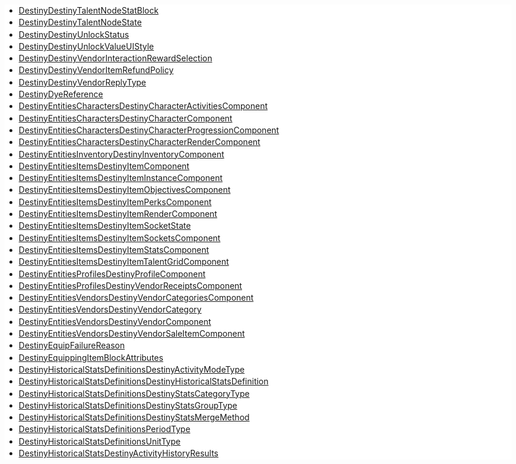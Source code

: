  - [DestinyDestinyTalentNodeStatBlock](docs/DestinyDestinyTalentNodeStatBlock.md)
 - [DestinyDestinyTalentNodeState](docs/DestinyDestinyTalentNodeState.md)
 - [DestinyDestinyUnlockStatus](docs/DestinyDestinyUnlockStatus.md)
 - [DestinyDestinyUnlockValueUIStyle](docs/DestinyDestinyUnlockValueUIStyle.md)
 - [DestinyDestinyVendorInteractionRewardSelection](docs/DestinyDestinyVendorInteractionRewardSelection.md)
 - [DestinyDestinyVendorItemRefundPolicy](docs/DestinyDestinyVendorItemRefundPolicy.md)
 - [DestinyDestinyVendorReplyType](docs/DestinyDestinyVendorReplyType.md)
 - [DestinyDyeReference](docs/DestinyDyeReference.md)
 - [DestinyEntitiesCharactersDestinyCharacterActivitiesComponent](docs/DestinyEntitiesCharactersDestinyCharacterActivitiesComponent.md)
 - [DestinyEntitiesCharactersDestinyCharacterComponent](docs/DestinyEntitiesCharactersDestinyCharacterComponent.md)
 - [DestinyEntitiesCharactersDestinyCharacterProgressionComponent](docs/DestinyEntitiesCharactersDestinyCharacterProgressionComponent.md)
 - [DestinyEntitiesCharactersDestinyCharacterRenderComponent](docs/DestinyEntitiesCharactersDestinyCharacterRenderComponent.md)
 - [DestinyEntitiesInventoryDestinyInventoryComponent](docs/DestinyEntitiesInventoryDestinyInventoryComponent.md)
 - [DestinyEntitiesItemsDestinyItemComponent](docs/DestinyEntitiesItemsDestinyItemComponent.md)
 - [DestinyEntitiesItemsDestinyItemInstanceComponent](docs/DestinyEntitiesItemsDestinyItemInstanceComponent.md)
 - [DestinyEntitiesItemsDestinyItemObjectivesComponent](docs/DestinyEntitiesItemsDestinyItemObjectivesComponent.md)
 - [DestinyEntitiesItemsDestinyItemPerksComponent](docs/DestinyEntitiesItemsDestinyItemPerksComponent.md)
 - [DestinyEntitiesItemsDestinyItemRenderComponent](docs/DestinyEntitiesItemsDestinyItemRenderComponent.md)
 - [DestinyEntitiesItemsDestinyItemSocketState](docs/DestinyEntitiesItemsDestinyItemSocketState.md)
 - [DestinyEntitiesItemsDestinyItemSocketsComponent](docs/DestinyEntitiesItemsDestinyItemSocketsComponent.md)
 - [DestinyEntitiesItemsDestinyItemStatsComponent](docs/DestinyEntitiesItemsDestinyItemStatsComponent.md)
 - [DestinyEntitiesItemsDestinyItemTalentGridComponent](docs/DestinyEntitiesItemsDestinyItemTalentGridComponent.md)
 - [DestinyEntitiesProfilesDestinyProfileComponent](docs/DestinyEntitiesProfilesDestinyProfileComponent.md)
 - [DestinyEntitiesProfilesDestinyVendorReceiptsComponent](docs/DestinyEntitiesProfilesDestinyVendorReceiptsComponent.md)
 - [DestinyEntitiesVendorsDestinyVendorCategoriesComponent](docs/DestinyEntitiesVendorsDestinyVendorCategoriesComponent.md)
 - [DestinyEntitiesVendorsDestinyVendorCategory](docs/DestinyEntitiesVendorsDestinyVendorCategory.md)
 - [DestinyEntitiesVendorsDestinyVendorComponent](docs/DestinyEntitiesVendorsDestinyVendorComponent.md)
 - [DestinyEntitiesVendorsDestinyVendorSaleItemComponent](docs/DestinyEntitiesVendorsDestinyVendorSaleItemComponent.md)
 - [DestinyEquipFailureReason](docs/DestinyEquipFailureReason.md)
 - [DestinyEquippingItemBlockAttributes](docs/DestinyEquippingItemBlockAttributes.md)
 - [DestinyHistoricalStatsDefinitionsDestinyActivityModeType](docs/DestinyHistoricalStatsDefinitionsDestinyActivityModeType.md)
 - [DestinyHistoricalStatsDefinitionsDestinyHistoricalStatsDefinition](docs/DestinyHistoricalStatsDefinitionsDestinyHistoricalStatsDefinition.md)
 - [DestinyHistoricalStatsDefinitionsDestinyStatsCategoryType](docs/DestinyHistoricalStatsDefinitionsDestinyStatsCategoryType.md)
 - [DestinyHistoricalStatsDefinitionsDestinyStatsGroupType](docs/DestinyHistoricalStatsDefinitionsDestinyStatsGroupType.md)
 - [DestinyHistoricalStatsDefinitionsDestinyStatsMergeMethod](docs/DestinyHistoricalStatsDefinitionsDestinyStatsMergeMethod.md)
 - [DestinyHistoricalStatsDefinitionsPeriodType](docs/DestinyHistoricalStatsDefinitionsPeriodType.md)
 - [DestinyHistoricalStatsDefinitionsUnitType](docs/DestinyHistoricalStatsDefinitionsUnitType.md)
 - [DestinyHistoricalStatsDestinyActivityHistoryResults](docs/DestinyHistoricalStatsDestinyActivityHistoryResults.md)